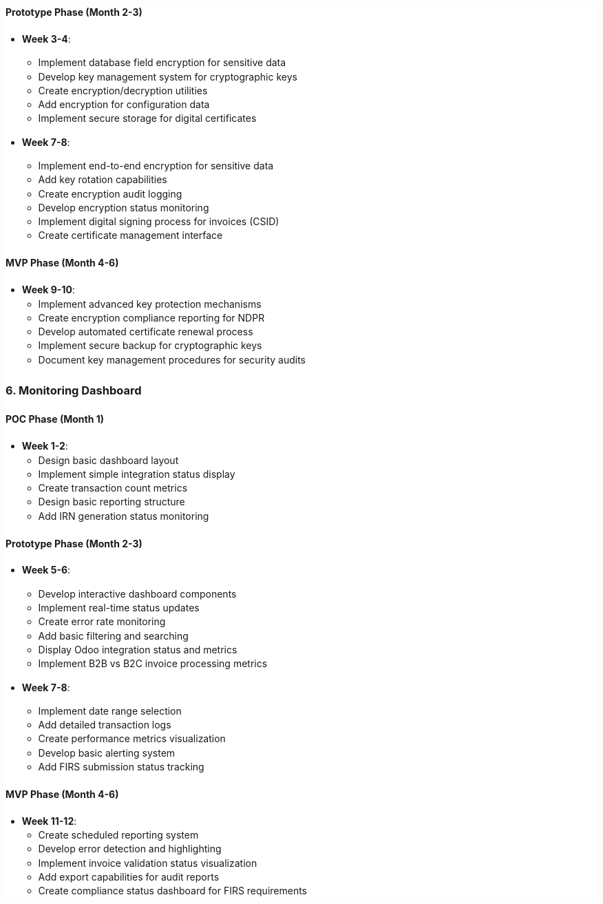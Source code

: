 #### Prototype Phase (Month 2-3)
- **Week 3-4**:
  - Implement database field encryption for sensitive data
  - Develop key management system for cryptographic keys
  - Create encryption/decryption utilities
  - Add encryption for configuration data
  - Implement secure storage for digital certificates

- **Week 7-8**:
  - Implement end-to-end encryption for sensitive data
  - Add key rotation capabilities
  - Create encryption audit logging
  - Develop encryption status monitoring
  - Implement digital signing process for invoices (CSID)
  - Create certificate management interface

#### MVP Phase (Month 4-6)
- **Week 9-10**:
  - Implement advanced key protection mechanisms
  - Create encryption compliance reporting for NDPR
  - Develop automated certificate renewal process
  - Implement secure backup for cryptographic keys
  - Document key management procedures for security audits

### 6. Monitoring Dashboard

#### POC Phase (Month 1)
- **Week 1-2**:
  - Design basic dashboard layout
  - Implement simple integration status display
  - Create transaction count metrics
  - Design basic reporting structure
  - Add IRN generation status monitoring

#### Prototype Phase (Month 2-3)
- **Week 5-6**:
  - Develop interactive dashboard components
  - Implement real-time status updates
  - Create error rate monitoring
  - Add basic filtering and searching
  - Display Odoo integration status and metrics
  - Implement B2B vs B2C invoice processing metrics

- **Week 7-8**:
  - Implement date range selection
  - Add detailed transaction logs
  - Create performance metrics visualization
  - Develop basic alerting system
  - Add FIRS submission status tracking

#### MVP Phase (Month 4-6)
- **Week 11-12**:
  - Create scheduled reporting system
  - Develop error detection and highlighting
  - Implement invoice validation status visualization
  - Add export capabilities for audit reports
  - Create compliance status dashboard for FIRS requirements
